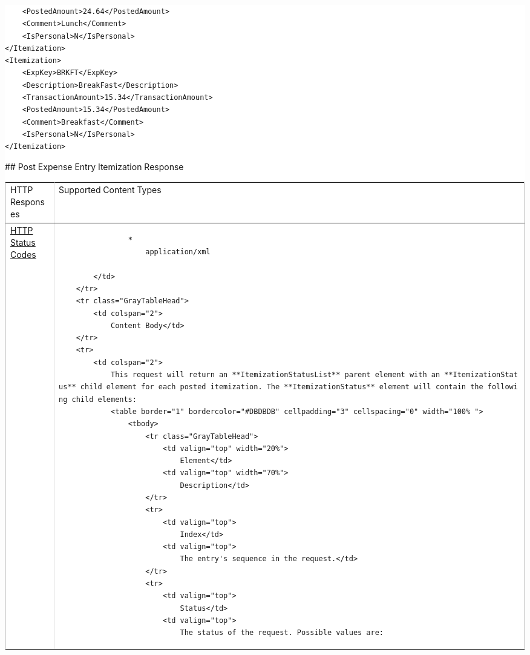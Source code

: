         <PostedAmount>24.64</PostedAmount>
        <Comment>Lunch</Comment>
        <IsPersonal>N</IsPersonal>
    </Itemization>
    <Itemization>
        <ExpKey>BRKFT</ExpKey>
        <Description>BreakFast</Description>
        <TransactionAmount>15.34</TransactionAmount>
        <PostedAmount>15.34</PostedAmount>
        <Comment>Breakfast</Comment>
        <IsPersonal>N</IsPersonal>
    </Itemization>
</ExpenseItemizations>
</pre>
## 
    Post Expense Entry Itemization Response
<table border="1" bordercolor="#DBDBDB" cellpadding="3" cellspacing="0" width="100% ">
    <tbody>
        <tr class="GrayTableHead">
            <td>
                HTTP Responses</td>
            <td>
                Supported Content Types</td>
        </tr>
        <tr>
            <td>
                <a href="https://developer.concur.com/node/205">HTTP Status Codes</a></td>
            <td>
                
                    * 
                        application/xml
                
            </td>
        </tr>
        <tr class="GrayTableHead">
            <td colspan="2">
                Content Body</td>
        </tr>
        <tr>
            <td colspan="2">
                This request will return an **ItemizationStatusList** parent element with an **ItemizationStatus** child element for each posted itemization. The **ItemizationStatus** element will contain the following child elements:
                <table border="1" bordercolor="#DBDBDB" cellpadding="3" cellspacing="0" width="100% ">
                    <tbody>
                        <tr class="GrayTableHead">
                            <td valign="top" width="20%">
                                Element</td>
                            <td valign="top" width="70%">
                                Description</td>
                        </tr>
                        <tr>
                            <td valign="top">
                                Index</td>
                            <td valign="top">
                                The entry's sequence in the request.</td>
                        </tr>
                        <tr>
                            <td valign="top">
                                Status</td>
                            <td valign="top">
                                The status of the request. Possible values are:
                                